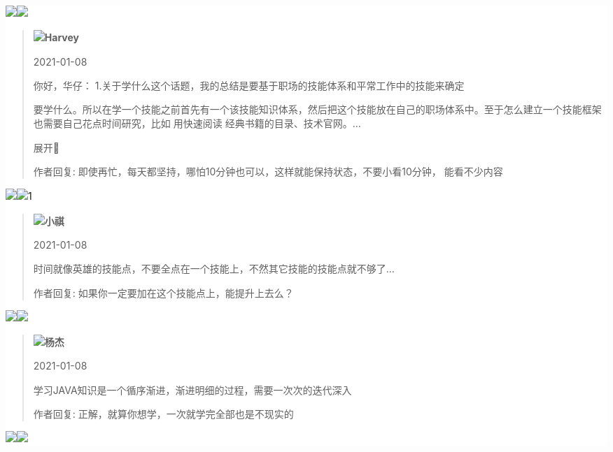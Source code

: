 ![](media/image27.png)![](media/image20.png)

> ![](media/image28.png)**Harvey**
>
> 2021-01-08
>
> 你好，华仔： 1.关于学什么这个话题，我的总结是要基于职场的技能体系和平常工作中的技能来确定
>
> 要学什么。所以在学一个技能之前首先有一个该技能知识体系，然后把这个技能放在自己的职场体系中。至于怎么建立一个技能框架也需要自己花点时间研究，比如 用快速阅读 经典书籍的目录、技术官网。…
>
> 展开
>
> 作者回复: 即使再忙，每天都坚持，哪怕10分钟也可以，这样就能保持状态，不要小看10分钟， 能看不少内容

![](media/image29.png)![](media/image30.png)1

> ![](media/image31.png)**小祺**
>
> 2021-01-08
>
> 时间就像英雄的技能点，不要全点在一个技能上，不然其它技能的技能点就不够了…
>
> 作者回复: 如果你一定要加在这个技能点上，能提升上去么？

![](media/image32.png)![](media/image30.png)

> ![](media/image33.png)**杨杰**
>
> 2021-01-08
>
> 学习JAVA知识是一个循序渐进，渐进明细的过程，需要一次次的迭代深入
>
> 作者回复: 正解，就算你想学，一次就学完全部也是不现实的

![](media/image34.png)![](media/image35.png)

